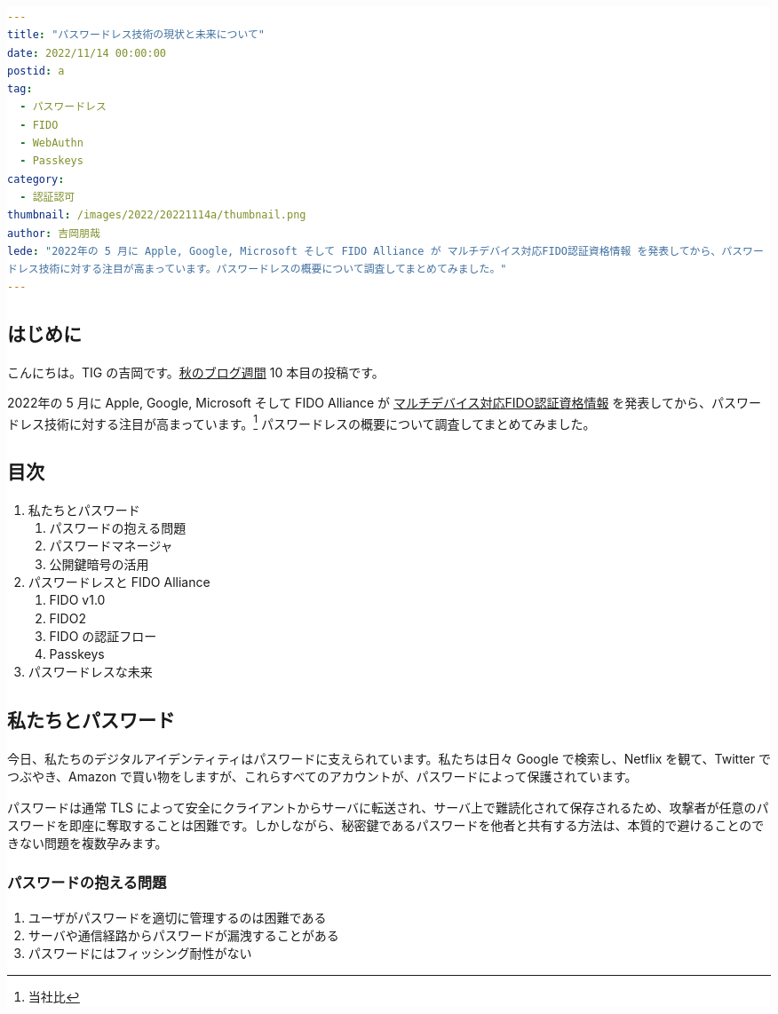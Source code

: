 ```yaml
---
title: "パスワードレス技術の現状と未来について"
date: 2022/11/14 00:00:00
postid: a
tag:
  - パスワードレス
  - FIDO
  - WebAuthn
  - Passkeys
category:
  - 認証認可
thumbnail: /images/2022/20221114a/thumbnail.png
author: 吉岡朋哉
lede: "2022年の 5 月に Apple, Google, Microsoft そして FIDO Alliance が マルチデバイス対応FIDO認証資格情報 を発表してから、パスワードレス技術に対する注目が高まっています。パスワードレスの概要について調査してまとめてみました。"
---
```

## はじめに

こんにちは。TIG の吉岡です。[秋のブログ週間](/articles/20221031a/) 10 本目の投稿です。

2022年の 5 月に Apple, Google, Microsoft そして FIDO Alliance が [マルチデバイス対応FIDO認証資格情報](https://fidoalliance.org/white-paper-multi-device-fido-credentials/) を発表してから、パスワードレス技術に対する注目が高まっています。[^1] パスワードレスの概要について調査してまとめてみました。

[^1]: 当社比

## 目次

1. 私たちとパスワード
   1. パスワードの抱える問題
   1. パスワードマネージャ
   1. 公開鍵暗号の活用
1. パスワードレスと FIDO Alliance
   1. FIDO v1.0
   1. FIDO2
   1. FIDO の認証フロー
   1. Passkeys
1. パスワードレスな未来

## 私たちとパスワード

今日、私たちのデジタルアイデンティティはパスワードに支えられています。私たちは日々 Google で検索し、Netflix を観て、Twitter でつぶやき、Amazon で買い物をしますが、これらすべてのアカウントが、パスワードによって保護されています。

パスワードは通常 TLS によって安全にクライアントからサーバに転送され、サーバ上で難読化されて保存されるため、攻撃者が任意のパスワードを即座に奪取することは困難です。しかしながら、秘密鍵であるパスワードを他者と共有する方法は、本質的で避けることのできない問題を複数孕みます。

### パスワードの抱える問題

1. ユーザがパスワードを適切に管理するのは困難である
1. サーバや通信経路からパスワードが漏洩することがある
1. パスワードにはフィッシング耐性がない


[^2]: ちなみに、IPA のウェブサイトで紹介されている「コアパスワード」を使った管理方法を採用することはお勧めしません。パスワードが平文で漏洩したとき、プレフィックスを識別するのが容易で、コアパスワードが攻撃者に奪取されるためです。
[^3]: ["WebAuthn" | Can I use... Support tables for HTML5, CSS3, etc](https://caniuse.com/?search=WebAuthn)
[^4]: FIDO2 に含まれるのは CTAP2 と呼ばれる仕様です。FIDO v1.0 において FIDO U2F と呼ばれていたものは、FIDO2 において CTAP1 に改名されました。